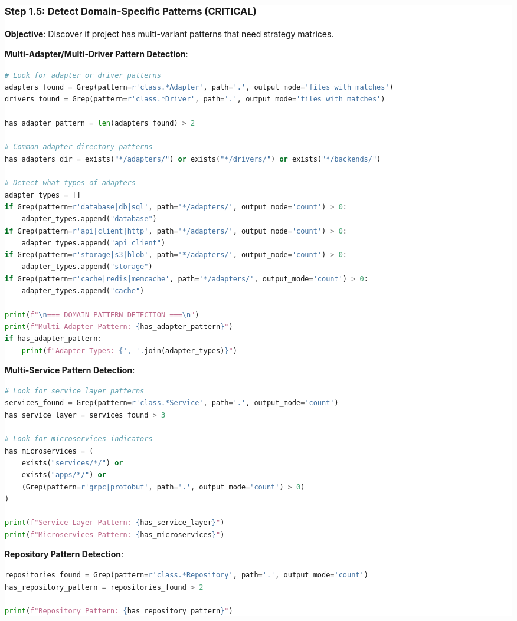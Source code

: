 ### Step 1.5: Detect Domain-Specific Patterns (CRITICAL)

**Objective**: Discover if project has multi-variant patterns that need strategy matrices.

**Multi-Adapter/Multi-Driver Pattern Detection**:

```python
# Look for adapter or driver patterns
adapters_found = Grep(pattern=r'class.*Adapter', path='.', output_mode='files_with_matches')
drivers_found = Grep(pattern=r'class.*Driver', path='.', output_mode='files_with_matches')

has_adapter_pattern = len(adapters_found) > 2

# Common adapter directory patterns
has_adapters_dir = exists("*/adapters/") or exists("*/drivers/") or exists("*/backends/")

# Detect what types of adapters
adapter_types = []
if Grep(pattern=r'database|db|sql', path='*/adapters/', output_mode='count') > 0:
    adapter_types.append("database")
if Grep(pattern=r'api|client|http', path='*/adapters/', output_mode='count') > 0:
    adapter_types.append("api_client")
if Grep(pattern=r'storage|s3|blob', path='*/adapters/', output_mode='count') > 0:
    adapter_types.append("storage")
if Grep(pattern=r'cache|redis|memcache', path='*/adapters/', output_mode='count') > 0:
    adapter_types.append("cache")

print(f"\n=== DOMAIN PATTERN DETECTION ===\n")
print(f"Multi-Adapter Pattern: {has_adapter_pattern}")
if has_adapter_pattern:
    print(f"Adapter Types: {', '.join(adapter_types)}")
```

**Multi-Service Pattern Detection**:

```python
# Look for service layer patterns
services_found = Grep(pattern=r'class.*Service', path='.', output_mode='count')
has_service_layer = services_found > 3

# Look for microservices indicators
has_microservices = (
    exists("services/*/") or
    exists("apps/*/") or
    (Grep(pattern=r'grpc|protobuf', path='.', output_mode='count') > 0)
)

print(f"Service Layer Pattern: {has_service_layer}")
print(f"Microservices Pattern: {has_microservices}")
```

**Repository Pattern Detection**:

```python
repositories_found = Grep(pattern=r'class.*Repository', path='.', output_mode='count')
has_repository_pattern = repositories_found > 2

print(f"Repository Pattern: {has_repository_pattern}")
```
